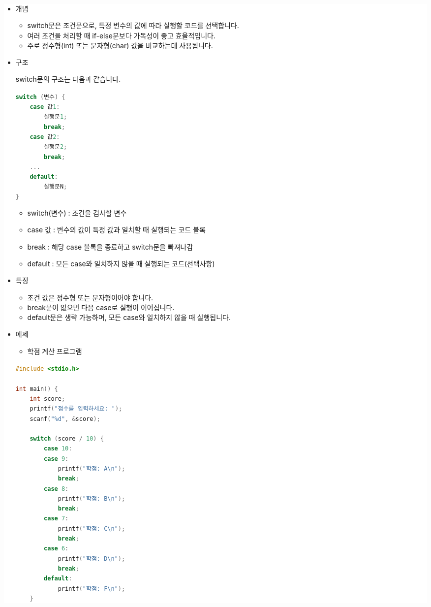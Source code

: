 ### <switch>

- 개념
    - switch문은 조건문으로, 특정 변수의 값에 따라 실행할 코드를 선택합니다.
    - 여러 조건을 처리할 때 if-else문보다 가독성이 좋고 효율적입니다.
    - 주로 정수형(int) 또는 문자형(char) 값을 비교하는데 사용됩니다.

- 구조
    
    switch문의 구조는 다음과 같습니다.
    
    ```c
    switch (변수) {
        case 값1:
            실행문1;
            break;
        case 값2:
            실행문2;
            break;
        ...
        default:
            실행문N;
    }
    ```
    
    - switch(변수) : 조건을 검사할 변수
    - case 값 : 변수의 값이 특정 값과 일치할 때 실행되는 코드 블록
    - break : 해당 case 블록을 종료하고 switch문을 빠져나감
    
    - default : 모든 case와 일치하지 않을 때 실행되는 코드(선택사항)

- 특징
    - 조건 값은 정수형 또는 문자형이어야 합니다.
    - break문이 없으면 다음 case로 실행이 이어집니다.
    - default문은 생략 가능하며, 모든 case와 일치하지 않을 때 실행됩니다.

- 예제
    - 학점 계산 프로그램
    
    ```c
    #include <stdio.h>
    
    int main() {
        int score;
        printf("점수를 입력하세요: ");
        scanf("%d", &score);
    
        switch (score / 10) {
            case 10:
            case 9:
                printf("학점: A\n");
                break;
            case 8:
                printf("학점: B\n");
                break;
            case 7:
                printf("학점: C\n");
                break;
            case 6:
                printf("학점: D\n");
                break;
            default:
                printf("학점: F\n");
        }
    